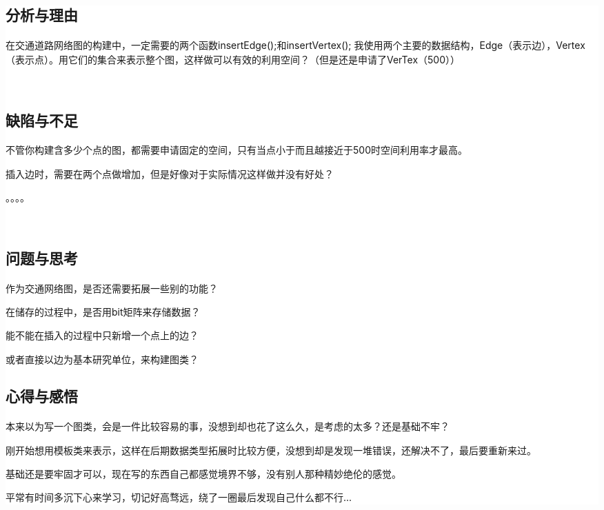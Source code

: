 						

## 分析与理由 

在交通道路网络图的构建中，一定需要的两个函数insertEdge();和insertVertex(); 我使用两个主要的数据结构，Edge（表示边），Vertex（表示点）。用它们的集合来表示整个图，这样做可以有效的利用空间？（但是还是申请了VerTex（500）） 

 

## 缺陷与不足 

不管你构建含多少个点的图，都需要申请固定的空间，只有当点小于而且越接近于500时空间利用率才最高。 

插入边时，需要在两个点做增加，但是好像对于实际情况这样做并没有好处？ 

。。。。 

 

## 问题与思考 

作为交通网络图，是否还需要拓展一些别的功能？ 

在储存的过程中，是否用bit矩阵来存储数据？ 

能不能在插入的过程中只新增一个点上的边？ 

或者直接以边为基本研究单位，来构建图类？ 

## 心得与感悟 

本来以为写一个图类，会是一件比较容易的事，没想到却也花了这么久，是考虑的太多？还是基础不牢？ 

刚开始想用模板类来表示，这样在后期数据类型拓展时比较方便，没想到却是发现一堆错误，还解决不了，最后要重新来过。 

基础还是要牢固才可以，现在写的东西自己都感觉境界不够，没有别人那种精妙绝伦的感觉。 

平常有时间多沉下心来学习，切记好高骛远，绕了一圈最后发现自己什么都不行...